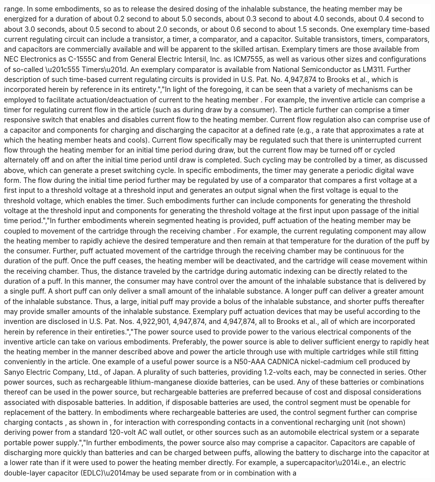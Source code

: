 range. In some embodiments, so as to release the desired dosing of the inhalable substance, the heating member may be energized for a duration of about 0.2 second to about 5.0 seconds, about 0.3 second to about 4.0 seconds, about 0.4 second to about 3.0 seconds, about 0.5 second to about 2.0 seconds, or about 0.6 second to about 1.5 seconds. One exemplary time-based current regulating circuit can include a transistor, a timer, a comparator, and a capacitor. Suitable transistors, timers, comparators, and capacitors are commercially available and will be apparent to the skilled artisan. Exemplary timers are those available from NEC Electronics as C-1555C and from General Electric Intersil, Inc. as ICM7555, as well as various other sizes and configurations of so-called \u201c555 Timers\u201d. An exemplary comparator is available from National Semiconductor as LM311. Further description of such time-based current regulating circuits is provided in U.S. Pat. No. 4,947,874 to Brooks et al., which is incorporated herein by reference in its entirety.","In light of the foregoing, it can be seen that a variety of mechanisms can be employed to facilitate actuation\/deactuation of current to the heating member . For example, the inventive article  can comprise a timer for regulating current flow in the article (such as during draw by a consumer). The article further can comprise a timer responsive switch that enables and disables current flow to the heating member. Current flow regulation also can comprise use of a capacitor and components for charging and discharging the capacitor at a defined rate (e.g., a rate that approximates a rate at which the heating member heats and cools). Current flow specifically may be regulated such that there is uninterrupted current flow through the heating member for an initial time period during draw, but the current flow may be turned off or cycled alternately off and on after the initial time period until draw is completed. Such cycling may be controlled by a timer, as discussed above, which can generate a preset switching cycle. In specific embodiments, the timer may generate a periodic digital wave form. The flow during the initial time period further may be regulated by use of a comparator that compares a first voltage at a first input to a threshold voltage at a threshold input and generates an output signal when the first voltage is equal to the threshold voltage, which enables the timer. Such embodiments further can include components for generating the threshold voltage at the threshold input and components for generating the threshold voltage at the first input upon passage of the initial time period.","In further embodiments wherein segmented heating is provided, puff actuation of the heating member  may be coupled to movement of the cartridge  through the receiving chamber . For example, the current regulating component may allow the heating member to rapidly achieve the desired temperature and then remain at that temperature for the duration of the puff by the consumer. Further, puff actuated movement of the cartridge through the receiving chamber may be continuous for the duration of the puff. Once the puff ceases, the heating member will be deactivated, and the cartridge will cease movement within the receiving chamber. Thus, the distance traveled by the cartridge during automatic indexing can be directly related to the duration of a puff. In this manner, the consumer may have control over the amount of the inhalable substance that is delivered by a single puff. A short puff can only deliver a small amount of the inhalable substance. A longer puff can deliver a greater amount of the inhalable substance. Thus, a large, initial puff may provide a bolus of the inhalable substance, and shorter puffs thereafter may provide smaller amounts of the inhalable substance. Exemplary puff actuation devices that may be useful according to the invention are disclosed in U.S. Pat. Nos. 4,922,901, 4,947,874, and 4,947,874, all to Brooks et al., all of which are incorporated herein by reference in their entireties.","The power source  used to provide power to the various electrical components of the inventive article  can take on various embodiments. Preferably, the power source is able to deliver sufficient energy to rapidly heat the heating member  in the manner described above and power the article through use with multiple cartridges  while still fitting conveniently in the article. One example of a useful power source is a N50-AAA CADNICA nickel-cadmium cell produced by Sanyo Electric Company, Ltd., of Japan. A plurality of such batteries, providing 1.2-volts each, may be connected in series. Other power sources, such as rechargeable lithium-manganese dioxide batteries, can be used. Any of these batteries or combinations thereof can be used in the power source, but rechargeable batteries are preferred because of cost and disposal considerations associated with disposable batteries. In addition, if disposable batteries are used, the control segment  must be openable for replacement of the battery. In embodiments where rechargeable batteries are used, the control segment further can comprise charging contacts , as shown in , for interaction with corresponding contacts in a conventional recharging unit (not shown) deriving power from a standard 120-volt AC wall outlet, or other sources such as an automobile electrical system or a separate portable power supply.","In further embodiments, the power source  also may comprise a capacitor. Capacitors are capable of discharging more quickly than batteries and can be charged between puffs, allowing the battery to discharge into the capacitor at a lower rate than if it were used to power the heating member  directly. For example, a supercapacitor\u2014i.e., an electric double-layer capacitor (EDLC)\u2014may be used separate from or in combination with a